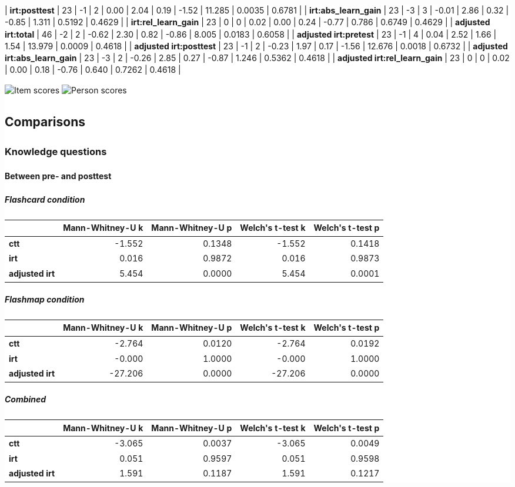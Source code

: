 | **irt:posttest** | 23 | -1 |  2 |  0.00 |  2.04 |  0.19 | -1.52 |  11.285 |  0.0035 |  0.6781 |
| **irt:abs_learn_gain** | 23 | -3 |  3 | -0.01 |  2.86 |  0.32 | -0.85 |  1.311 |  0.5192 |  0.4629 |
| **irt:rel_learn_gain** | 23 |  0 |  0 |  0.02 |  0.00 |  0.24 | -0.77 |  0.786 |  0.6749 |  0.4629 |
| **adjusted irt:total** | 46 | -2 |  2 | -0.62 |  2.30 |  0.82 | -0.86 |  8.005 |  0.0183 |  0.6058 |
| **adjusted irt:pretest** | 23 | -1 |  4 |  0.04 |  2.52 |  1.66 |  1.54 |  13.979 |  0.0009 |  0.4618 |
| **adjusted irt:posttest** | 23 | -1 |  2 | -0.23 |  1.97 |  0.17 | -1.56 |  12.676 |  0.0018 |  0.6732 |
| **adjusted irt:abs_learn_gain** | 23 | -3 |  2 | -0.26 |  2.85 |  0.27 | -0.87 |  1.246 |  0.5362 |  0.4618 |
| **adjusted irt:rel_learn_gain** | 23 |  0 |  0 |  0.02 |  0.00 |  0.18 | -0.76 |  0.640 |  0.7262 |  0.4618 |

![Item scores](comp_gen_diff.png "Item scores")
![Person scores](comp_gen_abil.png "Person scores")

## Comparisons
### Knowledge questions
#### Between pre- and posttest
##### Flashcard condition

| | **Mann-Whitney-U k** | **Mann-Whitney-U p** | **Welch's t-test k** | **Welch's t-test p** |
|---|---:|---:|---:|---:|
| **ctt** | -1.552 |  0.1348 | -1.552 |  0.1418 |
| **irt** |  0.016 |  0.9872 |  0.016 |  0.9873 |
| **adjusted irt** |  5.454 |  0.0000 |  5.454 |  0.0001 |

##### Flashmap condition

| | **Mann-Whitney-U k** | **Mann-Whitney-U p** | **Welch's t-test k** | **Welch's t-test p** |
|---|---:|---:|---:|---:|
| **ctt** | -2.764 |  0.0120 | -2.764 |  0.0192 |
| **irt** | -0.000 |  1.0000 | -0.000 |  1.0000 |
| **adjusted irt** | -27.206 |  0.0000 | -27.206 |  0.0000 |

##### Combined

| | **Mann-Whitney-U k** | **Mann-Whitney-U p** | **Welch's t-test k** | **Welch's t-test p** |
|---|---:|---:|---:|---:|
| **ctt** | -3.065 |  0.0037 | -3.065 |  0.0049 |
| **irt** |  0.051 |  0.9597 |  0.051 |  0.9598 |
| **adjusted irt** |  1.591 |  0.1187 |  1.591 |  0.1217 |
